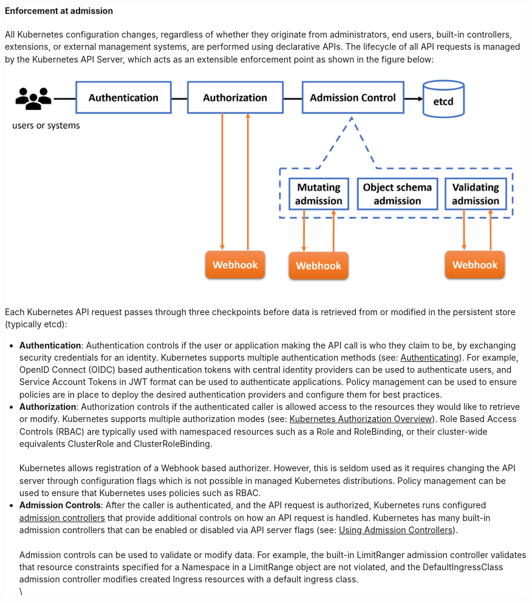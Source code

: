 
#### Enforcement at admission

All Kubernetes configuration changes, regardless of whether they originate from administrators, end users, built-in controllers, extensions, or external management systems, are performed using declarative APIs. The lifecycle of all API requests is managed by the Kubernetes API Server, which acts as an extensible enforcement point as shown in the figure below:

![alt_text](images/Kubernetes-admission-controls.png "image_tooltip")


Each Kubernetes API request passes through three checkpoints before data is retrieved from or modified in the persistent store (typically etcd):



* **Authentication**: Authentication controls if the user or application making the API call is who they claim to be, by exchanging security credentials for an identity. Kubernetes supports multiple authentication methods (see: [Authenticating](https://kubernetes.io/docs/reference/access-authn-authz/authentication/)). For example, OpenID Connect (OIDC) based authentication tokens with central identity providers can be used to authenticate users, and Service Account Tokens in JWT format can be used to authenticate applications. Policy management can be used to ensure policies are in place to deploy the desired authentication providers and configure them for best practices.
* **Authorization**: Authorization controls if the authenticated caller is allowed access to the resources they would like to retrieve or modify. Kubernetes supports multiple authorization modes (see: [Kubernetes Authorization Overview](https://kubernetes.io/docs/reference/access-authn-authz/authorization/)). Role Based Access Controls (RBAC) are typically used with namespaced resources such as a Role and RoleBinding, or their cluster-wide equivalents ClusterRole and ClusterRoleBinding.  \
 \
Kubernetes allows registration of a Webhook based authorizer. However, this is seldom used as it requires changing the API server through configuration flags which is not possible in managed Kubernetes distributions. Policy management can be used to ensure that Kubernetes uses policies such as RBAC.
* **Admission Controls**: After the caller is authenticated, and the API request is authorized, Kubernetes runs configured [admission controllers](https://kubernetes.io/blog/2019/03/21/a-guide-to-kubernetes-admission-controllers/) that provide additional controls on how an API request is handled. Kubernetes has many built-in admission controllers that can be enabled or disabled via API server flags (see: [Using Admission Controllers](https://kubernetes.io/docs/reference/access-authn-authz/admission-controllers/)).  \
 \
Admission controls can be used to validate or modify data. For example, the built-in LimitRanger admission controller validates that resource constraints specified for a Namespace in a LimitRange object are not violated, and the DefaultIngressClass admission controller modifies created Ingress resources with a default ingress class. \
 \
